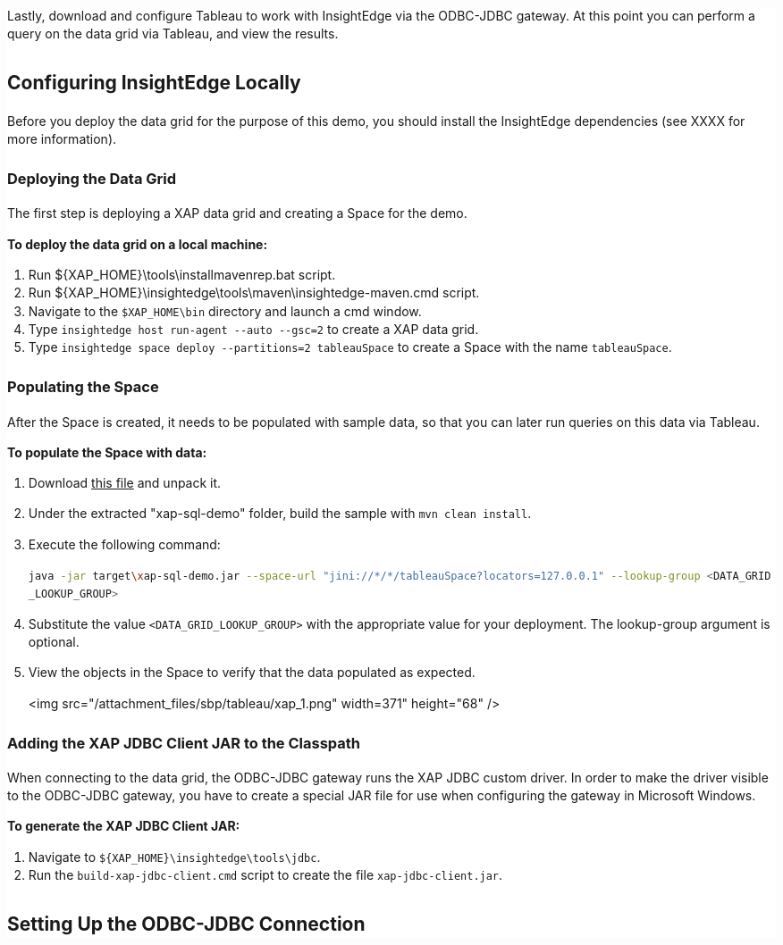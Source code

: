 Lastly, download and configure Tableau to work with InsightEdge via the ODBC-JDBC gateway. At this point you can perform a query on the data grid via Tableau, and view the results.

## Configuring InsightEdge Locally

Before you deploy the data grid for the purpose of this demo, you should install the InsightEdge dependencies (see XXXX for more information).

### Deploying the Data Grid

The first step is deploying a XAP data grid and creating a Space for the demo.

**To deploy the data grid on a local machine:**

1. Run ${XAP_HOME}\tools\installmavenrep.bat script.
1. Run ${XAP_HOME}\insightedge\tools\maven\insightedge-maven.cmd script.
1. Navigate to the `$XAP_HOME\bin` directory and launch a cmd window.
1. Type `insightedge host run-agent --auto --gsc=2` to create a XAP data grid.
1. Type `insightedge space deploy --partitions=2 tableauSpace` to create a Space with the name `tableauSpace`.  

### Populating the Space

After the Space is created, it needs to be populated with sample data, so that you can later run queries on this data via Tableau.

**To populate the Space with data:**

1. Download [this file](/download_files/sbp/xap-sql-demo.rar) and unpack it.
1. Under the extracted "xap-sql-demo" folder, build the sample with `mvn clean install`.
1. Execute the following command:

	```bash
	java -jar target\xap-sql-demo.jar --space-url "jini://*/*/tableauSpace?locators=127.0.0.1" --lookup-group <DATA_GRID_LOOKUP_GROUP>
	```
1. Substitute the value `<DATA_GRID_LOOKUP_GROUP>` with the appropriate value for your deployment. The lookup-group argument is optional.
1. View the objects in the Space to verify that the data populated as expected.

	<img src="/attachment_files/sbp/tableau/xap_1.png" width=371" height="68" />

### Adding the XAP JDBC Client JAR to the Classpath

When connecting to the data grid, the ODBC-JDBC gateway runs the XAP JDBC custom driver. In order to make the driver visible to the ODBC-JDBC gateway, you have to create a special JAR file for use when configuring the gateway in Microsoft Windows.

**To generate the XAP JDBC Client JAR:**

1. Navigate to `${XAP_HOME}\insightedge\tools\jdbc`.
1. Run the `build-xap-jdbc-client.cmd` script to create the file `xap-jdbc-client.jar`. 

	
## Setting Up the ODBC-JDBC Connection
